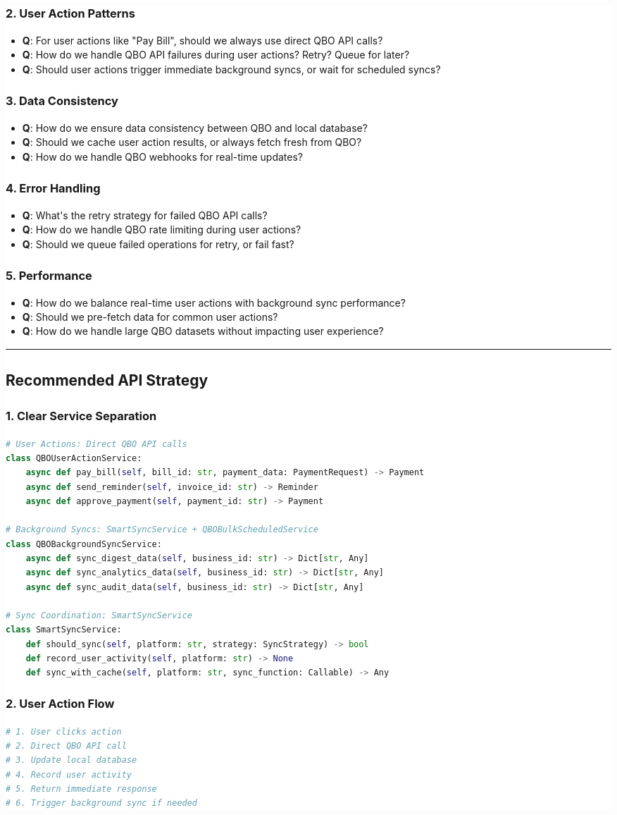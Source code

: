 ### 2. User Action Patterns
- **Q**: For user actions like "Pay Bill", should we always use direct QBO API calls?
- **Q**: How do we handle QBO API failures during user actions? Retry? Queue for later?
- **Q**: Should user actions trigger immediate background syncs, or wait for scheduled syncs?

### 3. Data Consistency
- **Q**: How do we ensure data consistency between QBO and local database?
- **Q**: Should we cache user action results, or always fetch fresh from QBO?
- **Q**: How do we handle QBO webhooks for real-time updates?

### 4. Error Handling
- **Q**: What's the retry strategy for failed QBO API calls?
- **Q**: How do we handle QBO rate limiting during user actions?
- **Q**: Should we queue failed operations for retry, or fail fast?

### 5. Performance
- **Q**: How do we balance real-time user actions with background sync performance?
- **Q**: Should we pre-fetch data for common user actions?
- **Q**: How do we handle large QBO datasets without impacting user experience?

---

## Recommended API Strategy

### 1. Clear Service Separation
```python
# User Actions: Direct QBO API calls
class QBOUserActionService:
    async def pay_bill(self, bill_id: str, payment_data: PaymentRequest) -> Payment
    async def send_reminder(self, invoice_id: str) -> Reminder
    async def approve_payment(self, payment_id: str) -> Payment

# Background Syncs: SmartSyncService + QBOBulkScheduledService
class QBOBackgroundSyncService:
    async def sync_digest_data(self, business_id: str) -> Dict[str, Any]
    async def sync_analytics_data(self, business_id: str) -> Dict[str, Any]
    async def sync_audit_data(self, business_id: str) -> Dict[str, Any]

# Sync Coordination: SmartSyncService
class SmartSyncService:
    def should_sync(self, platform: str, strategy: SyncStrategy) -> bool
    def record_user_activity(self, platform: str) -> None
    def sync_with_cache(self, platform: str, sync_function: Callable) -> Any
```

### 2. User Action Flow
```python
# 1. User clicks action
# 2. Direct QBO API call
# 3. Update local database
# 4. Record user activity
# 5. Return immediate response
# 6. Trigger background sync if needed
```
